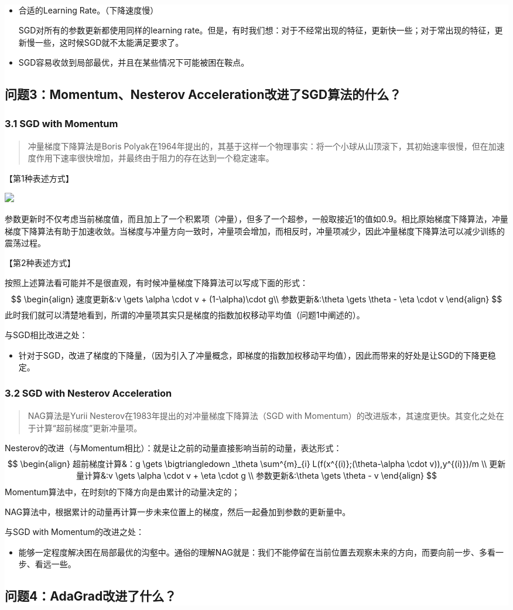 - 合适的Learning Rate。（下降速度慢）

  SGD对所有的参数更新都使用同样的learning rate。但是，有时我们想：对于不经常出现的特征，更新快一些；对于常出现的特征，更新慢一些，这时候SGD就不太能满足要求了。

- SGD容易收敛到局部最优，并且在某些情况下可能被困在鞍点。

## 问题3：Momentum、Nesterov Acceleration改进了SGD算法的什么？

### 3.1 SGD with Momentum

> 冲量梯度下降算法是Boris Polyak在1964年提出的，其基于这样一个物理事实：将一个小球从山顶滚下，其初始速率很慢，但在加速度作用下速率很快增加，并最终由于阻力的存在达到一个稳定速率。

【第1种表述方式】

![](https://raw.githubusercontent.com/anxiang1836/FigureBed/master/img/20200210112712.png)

参数更新时不仅考虑当前梯度值，而且加上了一个积累项（冲量），但多了一个超参，一般取接近1的值如0.9。相比原始梯度下降算法，冲量梯度下降算法有助于加速收敛。当梯度与冲量方向一致时，冲量项会增加，而相反时，冲量项减少，因此冲量梯度下降算法可以减少训练的震荡过程。

【第2种表述方式】

按照上述算法看可能并不是很直观，有时候冲量梯度下降算法可以写成下面的形式：
$$
\begin{align}
速度更新&:v \gets \alpha \cdot v + (1-\alpha)\cdot g\\
参数更新&:\theta \gets \theta - \eta \cdot v 
\end{align}
$$
此时我们就可以清楚地看到，所谓的冲量项其实只是梯度的指数加权移动平均值（问题1中阐述的）。

与SGD相比改进之处：

- 针对于SGD，改进了梯度的下降量，（因为引入了冲量概念，即梯度的指数加权移动平均值），因此而带来的好处是让SGD的下降更稳定。

### 3.2 SGD with Nesterov Acceleration

> NAG算法是Yurii Nesterov在1983年提出的对冲量梯度下降算法（SGD with Momentum）的改进版本，其速度更快。其变化之处在于计算“超前梯度”更新冲量项。

Nesterov的改进（与Momentum相比）：就是让之前的动量直接影响当前的动量，表达形式：
$$
\begin{align}
超前梯度计算&：g \gets \bigtriangledown _\theta \sum^{m}_{i} L(f(x^{(i)};(\theta-\alpha \cdot v)),y^{(i)})/m \\
更新量计算&:v \gets \alpha \cdot v + \eta \cdot g \\
参数更新&:\theta \gets \theta - v
\end{align}
$$
Momentum算法中，在时刻t的下降方向是由累计的动量决定的；

NAG算法中，根据累计的动量再计算一步未来位置上的梯度，然后一起叠加到参数的更新量中。

与SGD with Momentum的改进之处：

- 能够一定程度解决困在局部最优的沟壑中。通俗的理解NAG就是：我们不能停留在当前位置去观察未来的方向，而要向前一步、多看一步、看远一些。

## 问题4：AdaGrad改进了什么？
